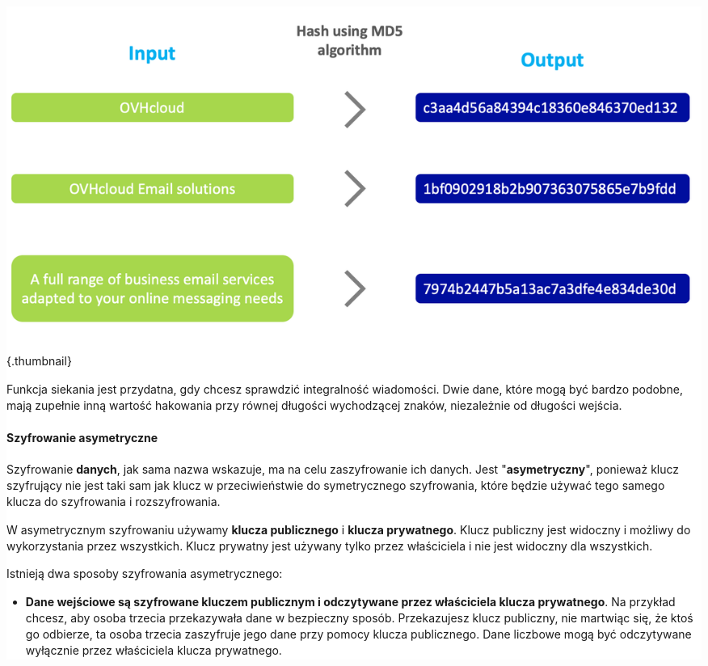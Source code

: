 ![hash](images/dns-dkim-hash01.png){.thumbnail}

Funkcja siekania jest przydatna, gdy chcesz sprawdzić integralność wiadomości. Dwie dane, które mogą być bardzo podobne, mają zupełnie inną wartość hakowania przy równej długości wychodzącej znaków, niezależnie od długości wejścia.

#### Szyfrowanie asymetryczne <a name="encrypt"></a>

Szyfrowanie **danych**, jak sama nazwa wskazuje, ma na celu zaszyfrowanie ich danych. Jest "**asymetryczny**", ponieważ klucz szyfrujący nie jest taki sam jak klucz w przeciwieństwie do symetrycznego szyfrowania, które będzie używać tego samego klucza do szyfrowania i rozszyfrowania.

W asymetrycznym szyfrowaniu używamy **klucza publicznego** i **klucza prywatnego**. Klucz publiczny jest widoczny i możliwy do wykorzystania przez wszystkich. Klucz prywatny jest używany tylko przez właściciela i nie jest widoczny dla wszystkich. 

Istnieją dwa sposoby szyfrowania asymetrycznego:

- **Dane wejściowe są szyfrowane kluczem publicznym i odczytywane przez właściciela klucza prywatnego**. Na przykład chcesz, aby osoba trzecia przekazywała dane w bezpieczny sposób. Przekazujesz klucz publiczny, nie martwiąc się, że ktoś go odbierze, ta osoba trzecia zaszyfruje jego dane przy pomocy klucza publicznego. Dane liczbowe mogą być odczytywane wyłącznie przez właściciela klucza prywatnego.

